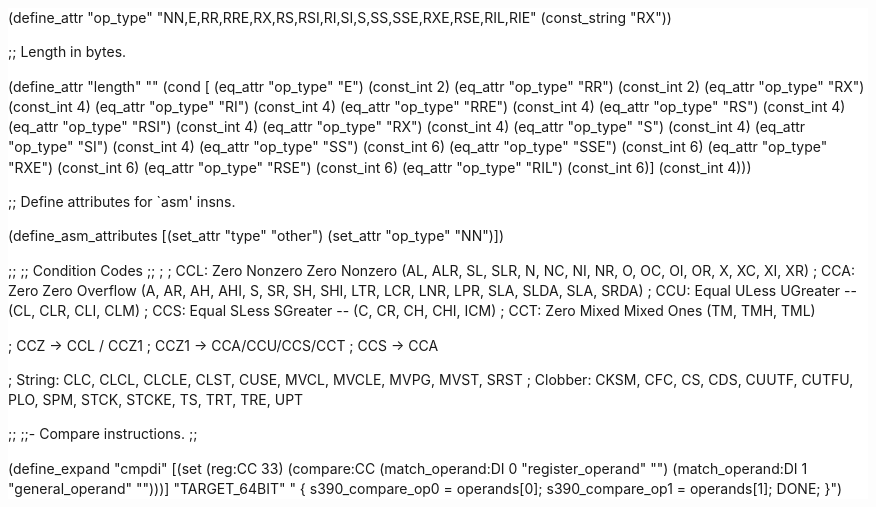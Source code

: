 (define_attr "op_type"
  "NN,E,RR,RRE,RX,RS,RSI,RI,SI,S,SS,SSE,RXE,RSE,RIL,RIE"
  (const_string "RX"))

;; Length in bytes.

(define_attr "length" ""
(cond [ (eq_attr "op_type" "E")    (const_int 2)
         (eq_attr "op_type" "RR")  (const_int 2)
         (eq_attr "op_type" "RX")  (const_int 4)
         (eq_attr "op_type" "RI")  (const_int 4)
         (eq_attr "op_type" "RRE") (const_int 4)
         (eq_attr "op_type" "RS")  (const_int 4)
         (eq_attr "op_type" "RSI") (const_int 4)
         (eq_attr "op_type" "RX")  (const_int 4)
         (eq_attr "op_type" "S")   (const_int 4)
         (eq_attr "op_type" "SI")  (const_int 4)
         (eq_attr "op_type" "SS")  (const_int 6)
         (eq_attr "op_type" "SSE") (const_int 6)
         (eq_attr "op_type" "RXE") (const_int 6)
         (eq_attr "op_type" "RSE") (const_int 6)
         (eq_attr "op_type" "RIL") (const_int 6)]
         (const_int 4)))

;; Define attributes for `asm' insns.

(define_asm_attributes [(set_attr "type" "other")
                        (set_attr "op_type" "NN")])

;;
;;  Condition Codes
;;
;
;   CCL:  Zero     Nonzero   Zero      Nonzero      (AL, ALR, SL, SLR, N, NC, NI, NR, O, OC, OI, OR, X, XC, XI, XR)
;   CCA:  Zero     <Zero     >Zero     Overflow     (A, AR, AH, AHI, S, SR, SH, SHI, LTR, LCR, LNR, LPR, SLA, SLDA, SLA, SRDA)
;   CCU:  Equal    ULess     UGreater  --           (CL, CLR, CLI, CLM)
;   CCS:  Equal    SLess     SGreater  --           (C, CR, CH, CHI, ICM)
;   CCT:  Zero     Mixed     Mixed     Ones         (TM, TMH, TML)
 
;   CCZ  -> CCL / CCZ1
;   CCZ1 -> CCA/CCU/CCS/CCT
;   CCS  -> CCA
 
;   String:    CLC, CLCL, CLCLE, CLST, CUSE, MVCL, MVCLE, MVPG, MVST, SRST
;   Clobber:   CKSM, CFC, CS, CDS, CUUTF, CUTFU, PLO, SPM, STCK, STCKE, TS, TRT, TRE, UPT


;;
;;- Compare instructions.
;;

(define_expand "cmpdi"
  [(set (reg:CC 33)
        (compare:CC (match_operand:DI 0 "register_operand" "")
                    (match_operand:DI 1 "general_operand" "")))]
  "TARGET_64BIT"
  "
{
  s390_compare_op0 = operands[0];
  s390_compare_op1 = operands[1];
  DONE;
}")
